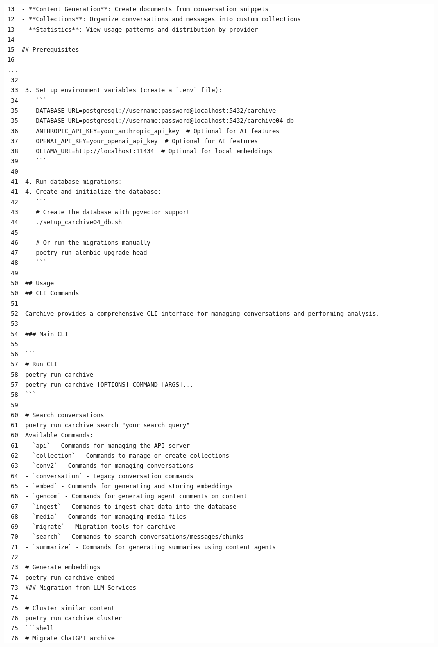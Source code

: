      13  - **Content Generation**: Create documents from conversation snippets
     12  - **Collections**: Organize conversations and messages into custom collections
     13  - **Statistics**: View usage patterns and distribution by provider
     14
     15  ## Prerequisites
     16
     ...
      32
      33  3. Set up environment variables (create a `.env` file):
      34     ```
      35     DATABASE_URL=postgresql://username:password@localhost:5432/carchive
      35     DATABASE_URL=postgresql://username:password@localhost:5432/carchive04_db
      36     ANTHROPIC_API_KEY=your_anthropic_api_key  # Optional for AI features
      37     OPENAI_API_KEY=your_openai_api_key  # Optional for AI features
      38     OLLAMA_URL=http://localhost:11434  # Optional for local embeddings
      39     ```
      40
      41  4. Run database migrations:
      41  4. Create and initialize the database:
      42     ```
      43     # Create the database with pgvector support
      44     ./setup_carchive04_db.sh
      45
      46     # Or run the migrations manually
      47     poetry run alembic upgrade head
      48     ```
      49
      50  ## Usage
      50  ## CLI Commands
      51
      52  Carchive provides a comprehensive CLI interface for managing conversations and performing analysis.
      53
      54  ### Main CLI
      55
      56  ```
      57  # Run CLI
      58  poetry run carchive
      57  poetry run carchive [OPTIONS] COMMAND [ARGS]...
      58  ```
      59
      60  # Search conversations
      61  poetry run carchive search "your search query"
      60  Available Commands:
      61  - `api` - Commands for managing the API server
      62  - `collection` - Commands to manage or create collections
      63  - `conv2` - Commands for managing conversations
      64  - `conversation` - Legacy conversation commands
      65  - `embed` - Commands for generating and storing embeddings
      66  - `gencom` - Commands for generating agent comments on content
      67  - `ingest` - Commands to ingest chat data into the database
      68  - `media` - Commands for managing media files
      69  - `migrate` - Migration tools for carchive
      70  - `search` - Commands to search conversations/messages/chunks
      71  - `summarize` - Commands for generating summaries using content agents
      72
      73  # Generate embeddings
      74  poetry run carchive embed
      73  ### Migration from LLM Services
      74
      75  # Cluster similar content
      76  poetry run carchive cluster
      75  ```shell
      76  # Migrate ChatGPT archive